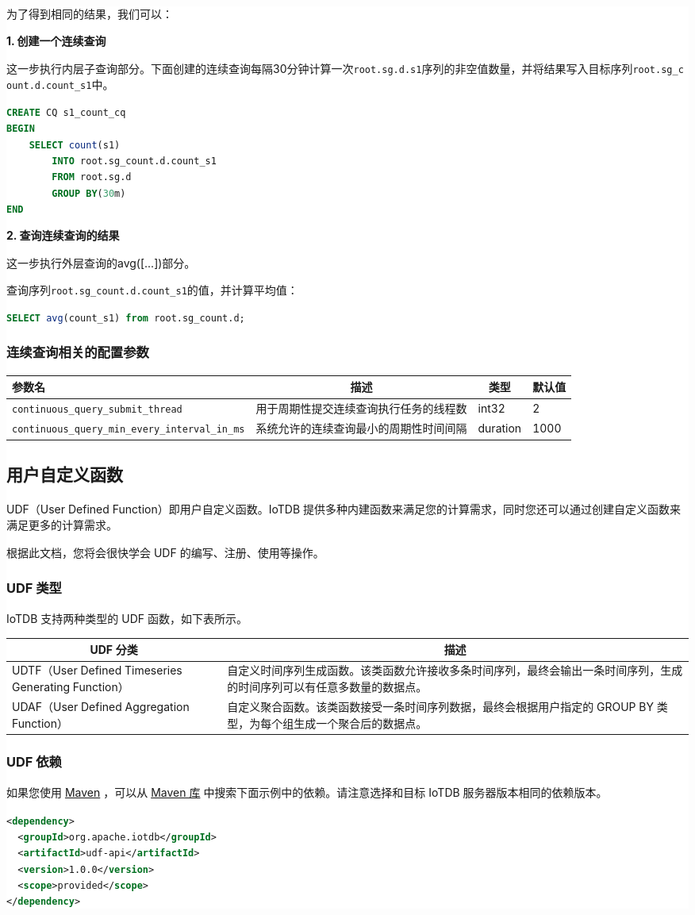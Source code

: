 为了得到相同的结果，我们可以：

**1. 创建一个连续查询**

这一步执行内层子查询部分。下面创建的连续查询每隔30分钟计算一次`root.sg.d.s1`序列的非空值数量，并将结果写入目标序列`root.sg_count.d.count_s1`中。

```sql
CREATE CQ s1_count_cq 
BEGIN 
    SELECT count(s1)  
        INTO root.sg_count.d.count_s1
        FROM root.sg.d
        GROUP BY(30m)
END
```

**2. 查询连续查询的结果**

这一步执行外层查询的avg([...])部分。

查询序列`root.sg_count.d.count_s1`的值，并计算平均值：

```sql
SELECT avg(count_s1) from root.sg_count.d;
```


### 连续查询相关的配置参数
| 参数名 | 描述                   | 类型 | 默认值 |
| :---------------------------------- |----------------------|----------|---------------|
| `continuous_query_submit_thread` | 用于周期性提交连续查询执行任务的线程数  | int32    | 2             |
| `continuous_query_min_every_interval_in_ms` | 系统允许的连续查询最小的周期性时间间隔  | duration | 1000          |

##  用户自定义函数

UDF（User Defined Function）即用户自定义函数。IoTDB 提供多种内建函数来满足您的计算需求，同时您还可以通过创建自定义函数来满足更多的计算需求。

根据此文档，您将会很快学会 UDF 的编写、注册、使用等操作。

###  UDF 类型

IoTDB 支持两种类型的 UDF 函数，如下表所示。

| UDF 分类                                            | 描述                                                         |
| --------------------------------------------------- | ------------------------------------------------------------ |
| UDTF（User Defined Timeseries Generating Function） | 自定义时间序列生成函数。该类函数允许接收多条时间序列，最终会输出一条时间序列，生成的时间序列可以有任意多数量的数据点。 |
| UDAF（User Defined Aggregation Function）           | 自定义聚合函数。该类函数接受一条时间序列数据，最终会根据用户指定的 GROUP BY 类型，为每个组生成一个聚合后的数据点。 |

###  UDF 依赖

如果您使用 [Maven](http://search.maven.org/) ，可以从 [Maven 库](http://search.maven.org/) 中搜索下面示例中的依赖。请注意选择和目标 IoTDB 服务器版本相同的依赖版本。

``` xml
<dependency>
  <groupId>org.apache.iotdb</groupId>
  <artifactId>udf-api</artifactId>
  <version>1.0.0</version>
  <scope>provided</scope>
</dependency>
```
